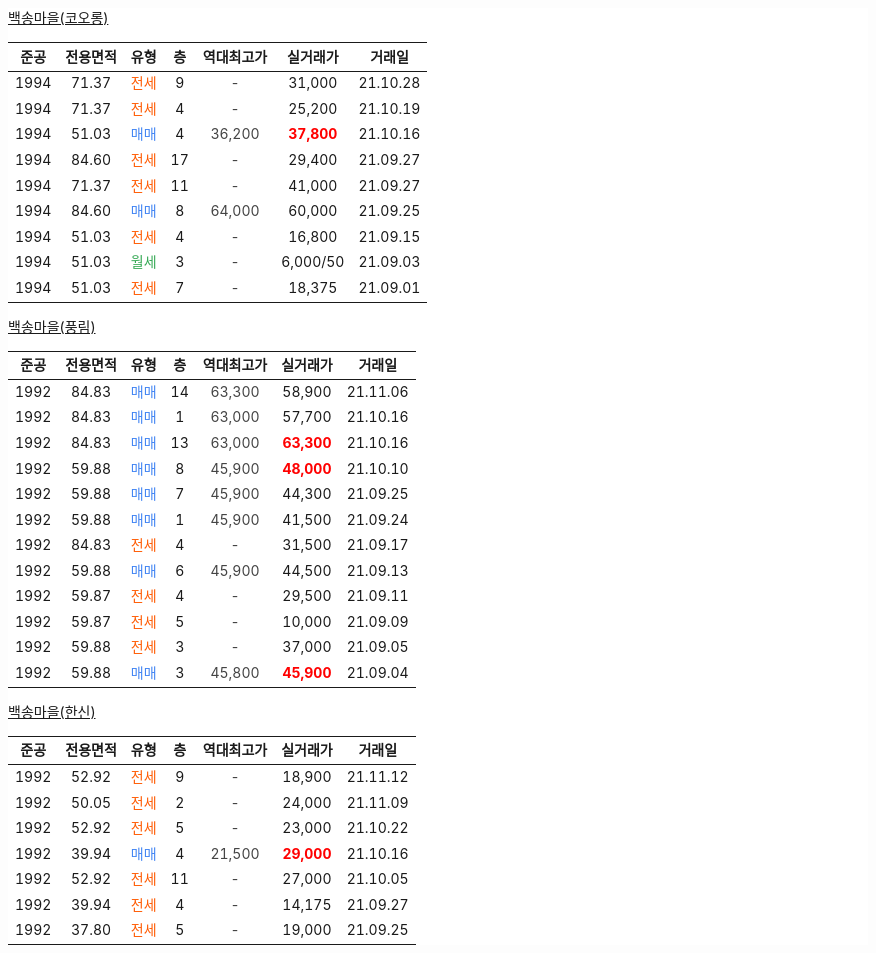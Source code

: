 
[백송마을(코오롱)](https://search.naver.com/search.naver?query=%EB%B0%B1%EC%86%A1%EB%A7%88%EC%9D%84%28%EC%BD%94%EC%98%A4%EB%A1%B1%29)

|준공|전용면적|유형|층|역대최고가|실거래가|거래일|
|:---:|:---:|:---:|:---:|:---:|:---:|:---:|
|1994|71.37|<span style="color:#FF5A00">전세</span>|9|<span style="color:#444444">-</span>|31,000|21.10.28|
|1994|71.37|<span style="color:#FF5A00">전세</span>|4|<span style="color:#444444">-</span>|25,200|21.10.19|
|1994|51.03|<span style="color:#4285F3">매매</span>|4|<span style="color:#444444">36,200</span>|<b><span style="color:#FF0000">37,800</span></b>|21.10.16|
|1994|84.60|<span style="color:#FF5A00">전세</span>|17|<span style="color:#444444">-</span>|29,400|21.09.27|
|1994|71.37|<span style="color:#FF5A00">전세</span>|11|<span style="color:#444444">-</span>|41,000|21.09.27|
|1994|84.60|<span style="color:#4285F3">매매</span>|8|<span style="color:#444444">64,000</span>|60,000|21.09.25|
|1994|51.03|<span style="color:#FF5A00">전세</span>|4|<span style="color:#444444">-</span>|16,800|21.09.15|
|1994|51.03|<span style="color:#34A853">월세</span>|3|<span style="color:#444444">-</span>|6,000/50|21.09.03|
|1994|51.03|<span style="color:#FF5A00">전세</span>|7|<span style="color:#444444">-</span>|18,375|21.09.01|

[백송마을(풍림)](https://search.naver.com/search.naver?query=%EB%B0%B1%EC%86%A1%EB%A7%88%EC%9D%84%28%ED%92%8D%EB%A6%BC%29)

|준공|전용면적|유형|층|역대최고가|실거래가|거래일|
|:---:|:---:|:---:|:---:|:---:|:---:|:---:|
|1992|84.83|<span style="color:#4285F3">매매</span>|14|<span style="color:#444444">63,300</span>|58,900|21.11.06|
|1992|84.83|<span style="color:#4285F3">매매</span>|1|<span style="color:#444444">63,000</span>|57,700|21.10.16|
|1992|84.83|<span style="color:#4285F3">매매</span>|13|<span style="color:#444444">63,000</span>|<b><span style="color:#FF0000">63,300</span></b>|21.10.16|
|1992|59.88|<span style="color:#4285F3">매매</span>|8|<span style="color:#444444">45,900</span>|<b><span style="color:#FF0000">48,000</span></b>|21.10.10|
|1992|59.88|<span style="color:#4285F3">매매</span>|7|<span style="color:#444444">45,900</span>|44,300|21.09.25|
|1992|59.88|<span style="color:#4285F3">매매</span>|1|<span style="color:#444444">45,900</span>|41,500|21.09.24|
|1992|84.83|<span style="color:#FF5A00">전세</span>|4|<span style="color:#444444">-</span>|31,500|21.09.17|
|1992|59.88|<span style="color:#4285F3">매매</span>|6|<span style="color:#444444">45,900</span>|44,500|21.09.13|
|1992|59.87|<span style="color:#FF5A00">전세</span>|4|<span style="color:#444444">-</span>|29,500|21.09.11|
|1992|59.87|<span style="color:#FF5A00">전세</span>|5|<span style="color:#444444">-</span>|10,000|21.09.09|
|1992|59.88|<span style="color:#FF5A00">전세</span>|3|<span style="color:#444444">-</span>|37,000|21.09.05|
|1992|59.88|<span style="color:#4285F3">매매</span>|3|<span style="color:#444444">45,800</span>|<b><span style="color:#FF0000">45,900</span></b>|21.09.04|

[백송마을(한신)](https://search.naver.com/search.naver?query=%EB%B0%B1%EC%86%A1%EB%A7%88%EC%9D%84%28%ED%95%9C%EC%8B%A0%29)

|준공|전용면적|유형|층|역대최고가|실거래가|거래일|
|:---:|:---:|:---:|:---:|:---:|:---:|:---:|
|1992|52.92|<span style="color:#FF5A00">전세</span>|9|<span style="color:#444444">-</span>|18,900|21.11.12|
|1992|50.05|<span style="color:#FF5A00">전세</span>|2|<span style="color:#444444">-</span>|24,000|21.11.09|
|1992|52.92|<span style="color:#FF5A00">전세</span>|5|<span style="color:#444444">-</span>|23,000|21.10.22|
|1992|39.94|<span style="color:#4285F3">매매</span>|4|<span style="color:#444444">21,500</span>|<b><span style="color:#FF0000">29,000</span></b>|21.10.16|
|1992|52.92|<span style="color:#FF5A00">전세</span>|11|<span style="color:#444444">-</span>|27,000|21.10.05|
|1992|39.94|<span style="color:#FF5A00">전세</span>|4|<span style="color:#444444">-</span>|14,175|21.09.27|
|1992|37.80|<span style="color:#FF5A00">전세</span>|5|<span style="color:#444444">-</span>|19,000|21.09.25|